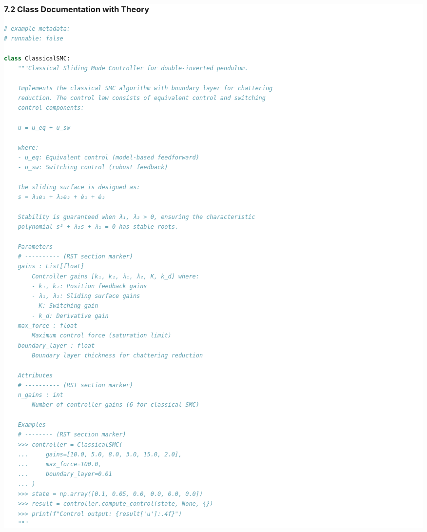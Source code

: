 ### 7.2 Class Documentation with Theory

```python
# example-metadata:
# runnable: false

class ClassicalSMC:
    """Classical Sliding Mode Controller for double-inverted pendulum.

    Implements the classical SMC algorithm with boundary layer for chattering
    reduction. The control law consists of equivalent control and switching
    control components:

    u = u_eq + u_sw

    where:
    - u_eq: Equivalent control (model-based feedforward)
    - u_sw: Switching control (robust feedback)

    The sliding surface is designed as:
    s = λ₁e₁ + λ₂e₂ + ė₁ + ė₂

    Stability is guaranteed when λ₁, λ₂ > 0, ensuring the characteristic
    polynomial s² + λ₂s + λ₁ = 0 has stable roots.

    Parameters
    # ---------- (RST section marker)
    gains : List[float]
        Controller gains [k₁, k₂, λ₁, λ₂, K, k_d] where:
        - k₁, k₂: Position feedback gains
        - λ₁, λ₂: Sliding surface gains
        - K: Switching gain
        - k_d: Derivative gain
    max_force : float
        Maximum control force (saturation limit)
    boundary_layer : float
        Boundary layer thickness for chattering reduction

    Attributes
    # ---------- (RST section marker)
    n_gains : int
        Number of controller gains (6 for classical SMC)

    Examples
    # -------- (RST section marker)
    >>> controller = ClassicalSMC(
    ...     gains=[10.0, 5.0, 8.0, 3.0, 15.0, 2.0],
    ...     max_force=100.0,
    ...     boundary_layer=0.01
    ... )
    >>> state = np.array([0.1, 0.05, 0.0, 0.0, 0.0, 0.0])
    >>> result = controller.compute_control(state, None, {})
    >>> print(f"Control output: {result['u']:.4f}")
    """
```
